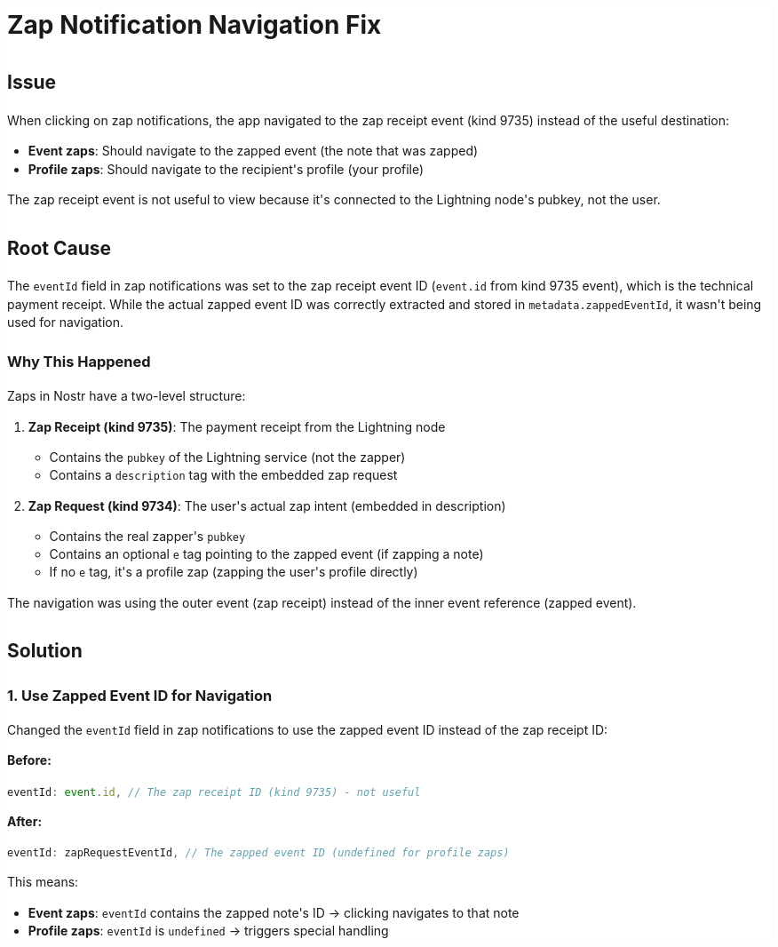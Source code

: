 # Zap Notification Navigation Fix

## Issue

When clicking on zap notifications, the app navigated to the zap receipt event (kind 9735) instead of the useful destination:
- **Event zaps**: Should navigate to the zapped event (the note that was zapped)
- **Profile zaps**: Should navigate to the recipient's profile (your profile)

The zap receipt event is not useful to view because it's connected to the Lightning node's pubkey, not the user.

## Root Cause

The `eventId` field in zap notifications was set to the zap receipt event ID (`event.id` from kind 9735 event), which is the technical payment receipt. While the actual zapped event ID was correctly extracted and stored in `metadata.zappedEventId`, it wasn't being used for navigation.

### Why This Happened

Zaps in Nostr have a two-level structure:
1. **Zap Receipt (kind 9735)**: The payment receipt from the Lightning node
   - Contains the `pubkey` of the Lightning service (not the zapper)
   - Contains a `description` tag with the embedded zap request
   
2. **Zap Request (kind 9734)**: The user's actual zap intent (embedded in description)
   - Contains the real zapper's `pubkey`
   - Contains an optional `e` tag pointing to the zapped event (if zapping a note)
   - If no `e` tag, it's a profile zap (zapping the user's profile directly)

The navigation was using the outer event (zap receipt) instead of the inner event reference (zapped event).

## Solution

### 1. Use Zapped Event ID for Navigation

Changed the `eventId` field in zap notifications to use the zapped event ID instead of the zap receipt ID:

**Before:**
```typescript
eventId: event.id, // The zap receipt ID (kind 9735) - not useful
```

**After:**
```typescript
eventId: zapRequestEventId, // The zapped event ID (undefined for profile zaps)
```

This means:
- **Event zaps**: `eventId` contains the zapped note's ID → clicking navigates to that note
- **Profile zaps**: `eventId` is `undefined` → triggers special handling

